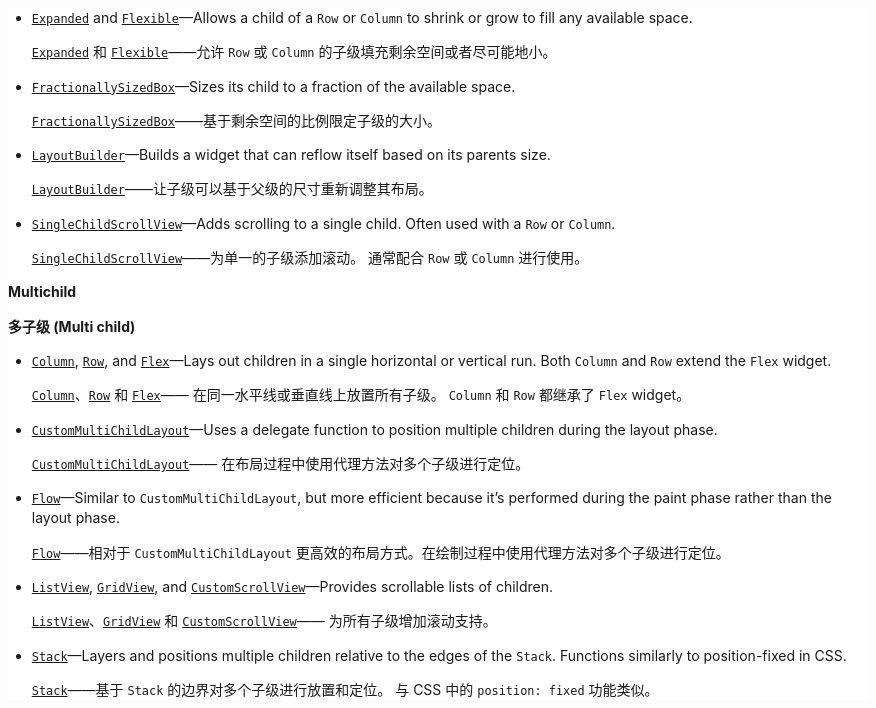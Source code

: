 * [`Expanded`] and [`Flexible`][]&mdash;Allows a child of a
  `Row` or `Column` to shrink or grow to fill any available space.

  [`Expanded`] 和 [`Flexible`][]&mdash;&mdash;允许
  `Row` 或 `Column` 的子级填充剩余空间或者尽可能地小。

* [`FractionallySizedBox`][]&mdash;Sizes its child to a fraction
  of the available space.

  [`FractionallySizedBox`][]&mdash;&mdash;基于剩余空间的比例限定子级的大小。

* [`LayoutBuilder`][]&mdash;Builds a widget that can reflow
  itself based on its parents size.

  [`LayoutBuilder`][]&mdash;&mdash;让子级可以基于父级的尺寸重新调整其布局。

* [`SingleChildScrollView`][]&mdash;Adds scrolling to a single child.
  Often used with a `Row` or `Column`.

  [`SingleChildScrollView`][]&mdash;&mdash;为单一的子级添加滚动。
  通常配合 `Row` 或 `Column` 进行使用。

**Multichild**

**多子级 (Multi child)**

* [`Column`][], [`Row`][], and [`Flex`][]&mdash;Lays out children
  in a single horizontal or vertical run.
  Both `Column` and `Row` extend the `Flex` widget.

  [`Column`][]、[`Row`][] 和 [`Flex`][]&mdash;&mdash;
  在同一水平线或垂直线上放置所有子级。
  `Column` 和 `Row` 都继承了 `Flex` widget。

* [`CustomMultiChildLayout`][]&mdash;Uses a delegate function to
  position multiple children during the layout phase.

  [`CustomMultiChildLayout`][]&mdash;&mdash;
  在布局过程中使用代理方法对多个子级进行定位。

* [`Flow`][]&mdash;Similar to `CustomMultiChildLayout`,
  but more efficient because it’s performed during the
  paint phase rather than the layout phase.

  [`Flow`][]&mdash;&mdash;相对于 `CustomMultiChildLayout`
  更高效的布局方式。在绘制过程中使用代理方法对多个子级进行定位。

* [`ListView`][], [`GridView`][], and
  [`CustomScrollView`][]&mdash;Provides scrollable
  lists of children.

  [`ListView`][]、[`GridView`][] 和 [`CustomScrollView`][]&mdash;&mdash;
  为所有子级增加滚动支持。

* [`Stack`][]&mdash;Layers and positions multiple children
  relative to the edges of the `Stack`.
  Functions similarly to position-fixed in CSS.

  [`Stack`][]&mdash;&mdash;基于 `Stack` 的边界对多个子级进行放置和定位。
  与 CSS 中的 `position: fixed` 功能类似。


[Flokk]: {{site.github}}/gskinnerTeam/flokk
[Folio]: {{site.github}}/gskinnerTeam/flutter-folio
[`Align`]: {{site.api}}/flutter/widgets/Align-class.html
[`AspectRatio`]: {{site.api}}/flutter/widgets/AspectRatio-class.html
[`Column`]: {{site.api}}/flutter/widgets/Column-class.html
[`ConstrainedBox`]: {{site.api}}/flutter/widgets/ConstrainedBox-class.html
[`CustomMultiChildLayout`]: {{site.api}}/flutter/widgets/CustomMultiChildLayout-class.html
[`CustomScrollView`]: {{site.api}}/flutter/widgets/CustomScrollView-class.html
[`CustomSingleChildLayout`]: {{site.api}}/flutter/widgets/CustomSingleChildLayout-class.html
[`Expanded`]: {{site.api}}/flutter/widgets/Expanded-class.html
[`Flex`]: {{site.api}}/flutter/widgets/Flex-class.html
[`Flexible`]: {{site.api}}/flutter/widgets/Flexible-class.html
[`Flow`]: {{site.api}}/flutter/widgets/Flow-class.html
[`FractionallySizedBox`]: {{site.api}}/flutter/widgets/FractionallySizedBox-class.html
[`GridView`]: {{site.api}}/flutter/widgets/GridView-class.html
[Layout widgets]: /docs/development/ui/widgets/layout
[`LayoutBuilder`]: {{site.api}}/flutter/widgets/LayoutBuilder-class.html
[`ListView`]: {{site.api}}/flutter/widgets/ListView-class.html
[`Row`]: {{site.api}}/flutter/widgets/Row-class.html
[`SingleChildScrollView`]: {{site.api}}/flutter/widgets/SingleChildScrollView-class.html
[`Stack`]: {{site.api}}/flutter/widgets/Stack-class.html
[`Table`]: {{site.api}}/flutter/widgets/Table-class.html
[`Wrap`]: {{site.api}}/flutter/widgets/Wrap-class.html
[Material Design guide]: {{site.material}}/design/layout/applying-density.html#usage
[`VisualDensity`]: {{site.api}}/flutter/material/VisualDensity-class.html
[`Platform`]: {{site.api}}/flutter/package-platform_platform/Platform-class.html
[`Listener`]: {{site.api}}/flutter/widgets/Listener-class.html
[`Actions`]: {{site.api}}/flutter/widgets/Actions-class.html
[`Focus`]: {{site.api}}/flutter/widgets/Focus-class.html
[`FocusableActionDetector`]: {{site.api}}/flutter/widgets/FocusableActionDetector-class.html
[`MouseRegion`]: {{site.api}}/flutter/widgets/MouseRegion-class.html
[`Shortcuts`]: {{site.api}}/flutter/widgets/Shortcuts-class.html
[`FocusTraversalGroup`]: {{site.api}}/flutter/widgets/FocusTraversalGroup-class.html
[`RawKeyboard`]: {{site.api}}/flutter/services/RawKeyboard-class.html
[`RawKeyboardListener`]: {{site.api}}/flutter/widgets/RawKeyboardListener-class.html
[`MouseRegions`]: {{site.api}}/flutter/widgets/MouseRegion-class.html
[`SelectableText`]: {{site.api}}/flutter/material/SelectableText-class.html
[`bits_dojo`]: {{site.github}}/bitsdojo/bitsdojo_window
[`anchored_popups`]: {{site.pub}}/packages/anchored_popups
[`context_menus`]: {{site.pub}}/packages/context_menus
[`custom_pop_up_menu`]: {{site.pub}}/packages/custom_pop_up_menu
[`flutter_portal`]: {{site.pub}}/packages/flutter_portal
[`super_tooltip`]: {{site.pub}}/packages/super_tooltip
[`Tooltip`]: {{site.api}}/flutter/material/Tooltip-class.html
[`Draggable`]: {{site.api}}/flutter/widgets/Draggable-class.html
[`DragTarget`]: {{site.api}}/flutter/widgets/DragTarget-class.html
[premade list packages]: {{site.pub}}/packages?q=reorderable+list
[Build high quality apps (Android)]: {{site.android-dev}}/quality
[Human interface guidelines (Apple)]: {{site.apple-dev}}/design/human-interface-guidelines/
[Material design for large screens]: {{site.material}}/blog/material-design-for-large-screens
[Machine sizes and breakpoints (Microsoft)]: https://docs.microsoft.com/en-us/windows/uwp/design/layout/screen-sizes-and-breakpoints-for-responsive-design
[Material guidelines on responsive UI layout]: {{site.material}}/archive/guidelines/layout/responsive-ui.html
[Responsive design techniques (Microsoft)]: https://docs.microsoft.com/en-us/windows/uwp/design/layout/responsive-design
[UI design do's and don'ts (Apple)]: {{site.apple-dev}}/design/tips/
